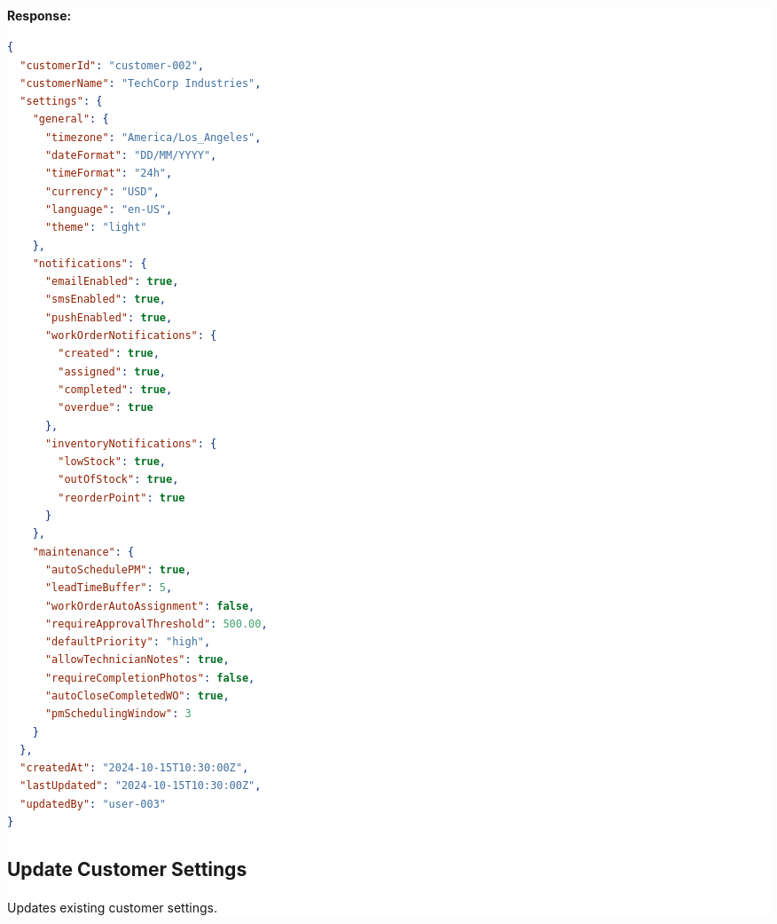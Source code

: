 **Response:**
```json
{
  "customerId": "customer-002",
  "customerName": "TechCorp Industries",
  "settings": {
    "general": {
      "timezone": "America/Los_Angeles",
      "dateFormat": "DD/MM/YYYY",
      "timeFormat": "24h",
      "currency": "USD",
      "language": "en-US",
      "theme": "light"
    },
    "notifications": {
      "emailEnabled": true,
      "smsEnabled": true,
      "pushEnabled": true,
      "workOrderNotifications": {
        "created": true,
        "assigned": true,
        "completed": true,
        "overdue": true
      },
      "inventoryNotifications": {
        "lowStock": true,
        "outOfStock": true,
        "reorderPoint": true
      }
    },
    "maintenance": {
      "autoSchedulePM": true,
      "leadTimeBuffer": 5,
      "workOrderAutoAssignment": false,
      "requireApprovalThreshold": 500.00,
      "defaultPriority": "high",
      "allowTechnicianNotes": true,
      "requireCompletionPhotos": false,
      "autoCloseCompletedWO": true,
      "pmSchedulingWindow": 3
    }
  },
  "createdAt": "2024-10-15T10:30:00Z",
  "lastUpdated": "2024-10-15T10:30:00Z",
  "updatedBy": "user-003"
}
```

## Update Customer Settings

Updates existing customer settings.
